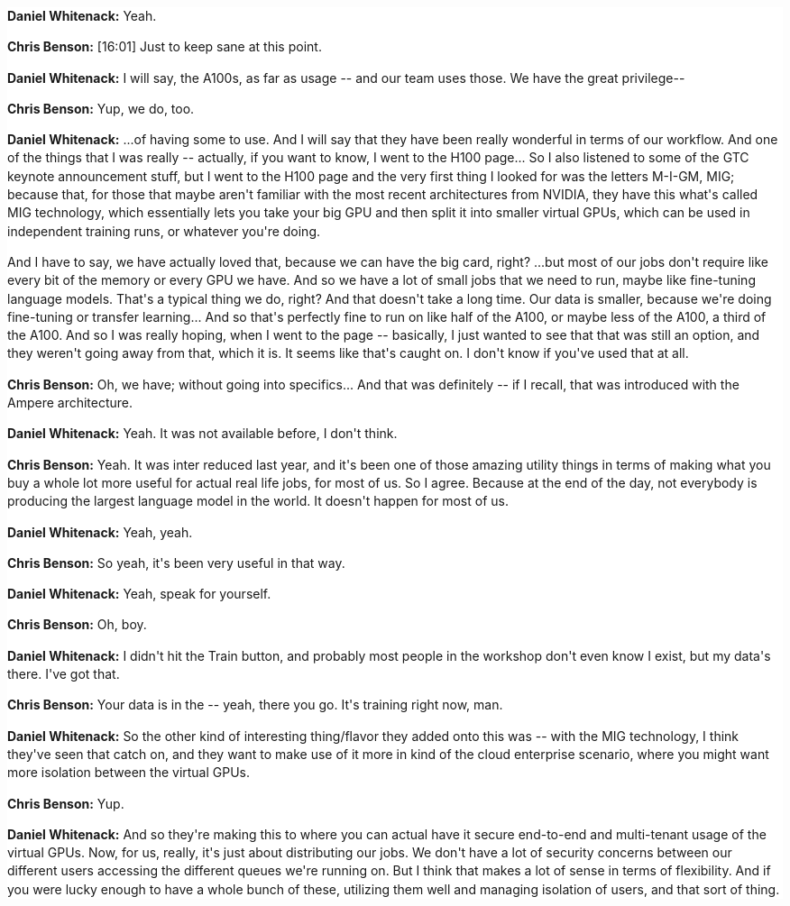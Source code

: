 **Daniel Whitenack:** Yeah.

**Chris Benson:** \[16:01\] Just to keep sane at this point.

**Daniel Whitenack:** I will say, the A100s, as far as usage -- and our team uses those. We have the great privilege--

**Chris Benson:** Yup, we do, too.

**Daniel Whitenack:** ...of having some to use. And I will say that they have been really wonderful in terms of our workflow. And one of the things that I was really -- actually, if you want to know, I went to the H100 page... So I also listened to some of the GTC keynote announcement stuff, but I went to the H100 page and the very first thing I looked for was the letters M-I-GM, MIG; because that, for those that maybe aren't familiar with the most recent architectures from NVIDIA, they have this what's called MIG technology, which essentially lets you take your big GPU and then split it into smaller virtual GPUs, which can be used in independent training runs, or whatever you're doing.

And I have to say, we have actually loved that, because we can have the big card, right? ...but most of our jobs don't require like every bit of the memory or every GPU we have. And so we have a lot of small jobs that we need to run, maybe like fine-tuning language models. That's a typical thing we do, right? And that doesn't take a long time. Our data is smaller, because we're doing fine-tuning or transfer learning... And so that's perfectly fine to run on like half of the A100, or maybe less of the A100, a third of the A100. And so I was really hoping, when I went to the page -- basically, I just wanted to see that that was still an option, and they weren't going away from that, which it is. It seems like that's caught on. I don't know if you've used that at all.

**Chris Benson:** Oh, we have; without going into specifics... And that was definitely -- if I recall, that was introduced with the Ampere architecture.

**Daniel Whitenack:** Yeah. It was not available before, I don't think.

**Chris Benson:** Yeah. It was inter reduced last year, and it's been one of those amazing utility things in terms of making what you buy a whole lot more useful for actual real life jobs, for most of us. So I agree. Because at the end of the day, not everybody is producing the largest language model in the world. It doesn't happen for most of us.

**Daniel Whitenack:** Yeah, yeah.

**Chris Benson:** So yeah, it's been very useful in that way.

**Daniel Whitenack:** Yeah, speak for yourself.

**Chris Benson:** Oh, boy.

**Daniel Whitenack:** I didn't hit the Train button, and probably most people in the workshop don't even know I exist, but my data's there. I've got that.

**Chris Benson:** Your data is in the -- yeah, there you go. It's training right now, man.

**Daniel Whitenack:** So the other kind of interesting thing/flavor they added onto this was -- with the MIG technology, I think they've seen that catch on, and they want to make use of it more in kind of the cloud enterprise scenario, where you might want more isolation between the virtual GPUs.

**Chris Benson:** Yup.

**Daniel Whitenack:** And so they're making this to where you can actual have it secure end-to-end and multi-tenant usage of the virtual GPUs. Now, for us, really, it's just about distributing our jobs. We don't have a lot of security concerns between our different users accessing the different queues we're running on. But I think that makes a lot of sense in terms of flexibility. And if you were lucky enough to have a whole bunch of these, utilizing them well and managing isolation of users, and that sort of thing.
